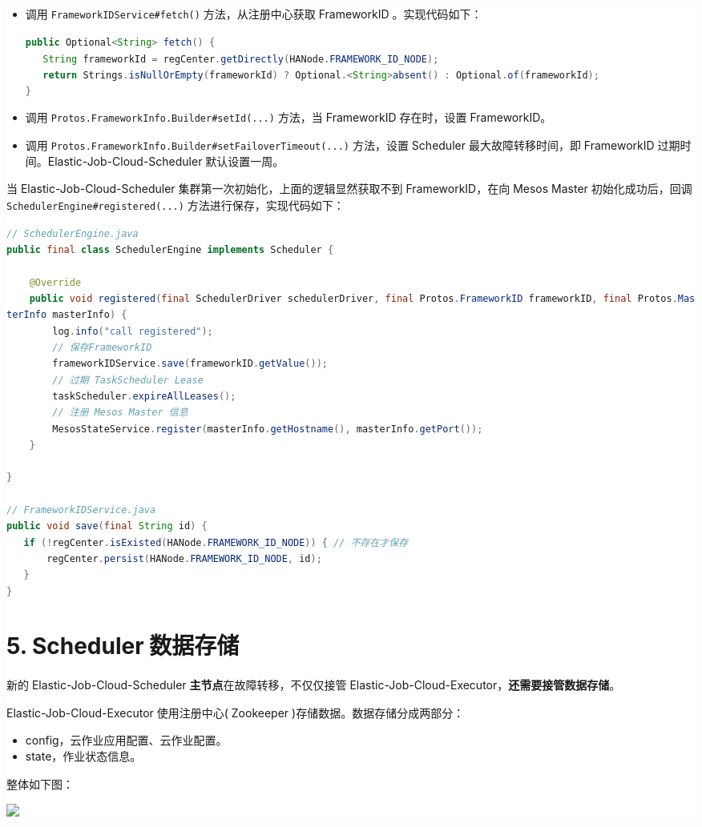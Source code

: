 * 调用 `FrameworkIDService#fetch()` 方法，从注册中心获取 FrameworkID 。实现代码如下：

    ```Java
    public Optional<String> fetch() {
       String frameworkId = regCenter.getDirectly(HANode.FRAMEWORK_ID_NODE);
       return Strings.isNullOrEmpty(frameworkId) ? Optional.<String>absent() : Optional.of(frameworkId);
    }
    ```

* 调用 `Protos.FrameworkInfo.Builder#setId(...)` 方法，当 FrameworkID 存在时，设置 FrameworkID。
* 调用 `Protos.FrameworkInfo.Builder#setFailoverTimeout(...)` 方法，设置 Scheduler 最大故障转移时间，即 FrameworkID 过期时间。Elastic-Job-Cloud-Scheduler 默认设置一周。

当 Elastic-Job-Cloud-Scheduler 集群第一次初始化，上面的逻辑显然获取不到 FrameworkID，在向 Mesos Master 初始化成功后，回调 `SchedulerEngine#registered(...)` 方法进行保存，实现代码如下：

```Java
// SchedulerEngine.java
public final class SchedulerEngine implements Scheduler {

    @Override
    public void registered(final SchedulerDriver schedulerDriver, final Protos.FrameworkID frameworkID, final Protos.MasterInfo masterInfo) {
        log.info("call registered");
        // 保存FrameworkID
        frameworkIDService.save(frameworkID.getValue());
        // 过期 TaskScheduler Lease
        taskScheduler.expireAllLeases();
        // 注册 Mesos Master 信息
        MesosStateService.register(masterInfo.getHostname(), masterInfo.getPort());
    }
    
}

// FrameworkIDService.java
public void save(final String id) {
   if (!regCenter.isExisted(HANode.FRAMEWORK_ID_NODE)) { // 不存在才保存
       regCenter.persist(HANode.FRAMEWORK_ID_NODE, id);
   }
}
```

# 5. Scheduler 数据存储

新的 Elastic-Job-Cloud-Scheduler **主节点**在故障转移，不仅仅接管 Elastic-Job-Cloud-Executor，**还需要接管数据存储**。

Elastic-Job-Cloud-Executor 使用注册中心( Zookeeper )存储数据。数据存储分成两部分：

* config，云作业应用配置、云作业配置。
* state，作业状态信息。

整体如下图：

![](http://www.iocoder.cn/images/Elastic-Job/2018_01_15/02.png)
